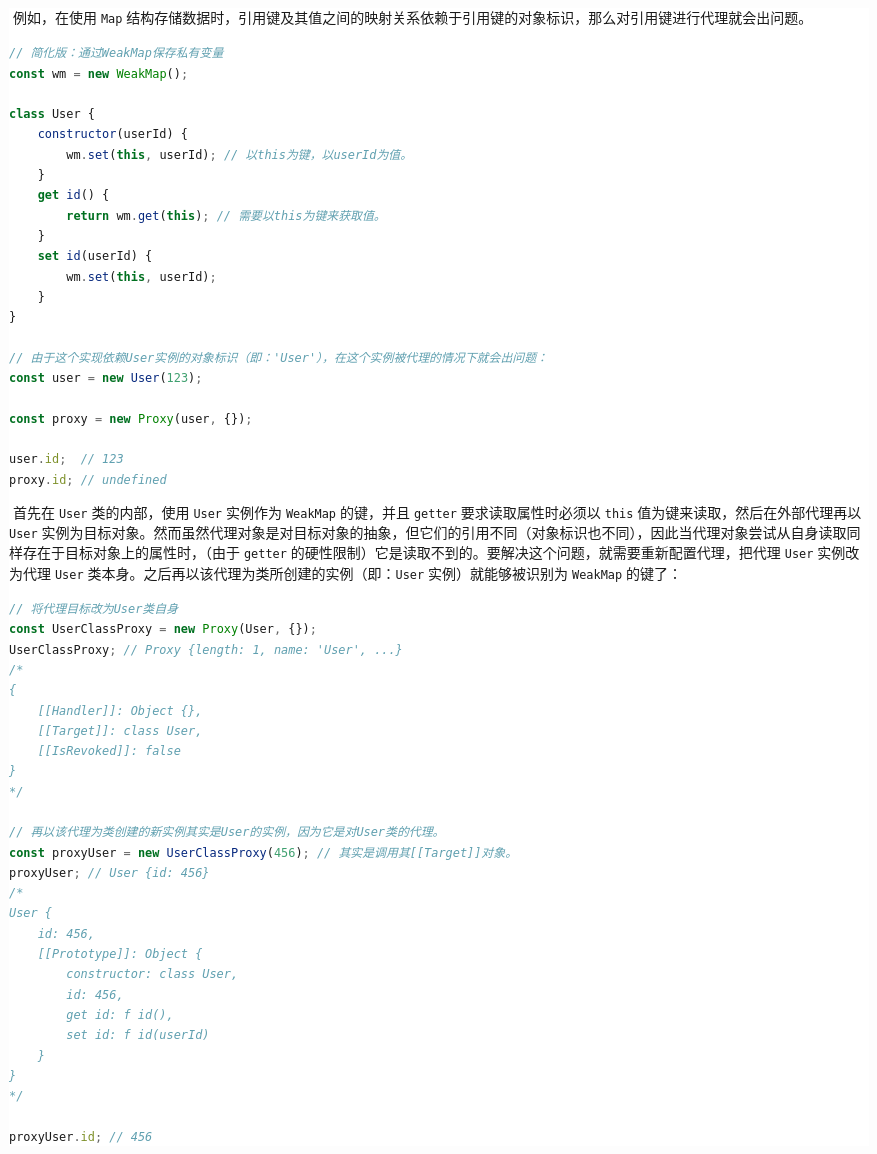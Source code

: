 ​		例如，在使用 `Map` 结构存储数据时，引用键及其值之间的映射关系依赖于引用键的对象标识，那么对引用键进行代理就会出问题。

```js
// 简化版：通过WeakMap保存私有变量
const wm = new WeakMap();

class User {
    constructor(userId) {
        wm.set(this, userId); // 以this为键，以userId为值。
    }
    get id() {
        return wm.get(this); // 需要以this为键来获取值。
    }
    set id(userId) {
        wm.set(this, userId);
    }
}

// 由于这个实现依赖User实例的对象标识（即：'User'），在这个实例被代理的情况下就会出问题：
const user = new User(123);

const proxy = new Proxy(user, {});

user.id;  // 123
proxy.id; // undefined
```

​		首先在 `User` 类的内部，使用 `User` 实例作为 `WeakMap` 的键，并且 `getter` 要求读取属性时必须以 `this` 值为键来读取，然后在外部代理再以 `User` 实例为目标对象。然而虽然代理对象是对目标对象的抽象，但它们的引用不同（对象标识也不同），因此当代理对象尝试从自身读取同样存在于目标对象上的属性时，（由于 `getter` 的硬性限制）它是读取不到的。要解决这个问题，就需要重新配置代理，把代理 `User` 实例改为代理 `User` 类本身。之后再以该代理为类所创建的实例（即：`User` 实例）就能够被识别为 `WeakMap` 的键了：

```js
// 将代理目标改为User类自身
const UserClassProxy = new Proxy(User, {});
UserClassProxy; // Proxy {length: 1, name: 'User', ...}
/*
{
	[[Handler]]: Object {},
	[[Target]]: class User,
	[[IsRevoked]]: false
}
*/

// 再以该代理为类创建的新实例其实是User的实例，因为它是对User类的代理。
const proxyUser = new UserClassProxy(456); // 其实是调用其[[Target]]对象。
proxyUser; // User {id: 456}
/*
User {
	id: 456,
	[[Prototype]]: Object {
		constructor: class User,
		id: 456,
		get id: f id(),
		set id: f id(userId)
	}
}
*/

proxyUser.id; // 456
```
